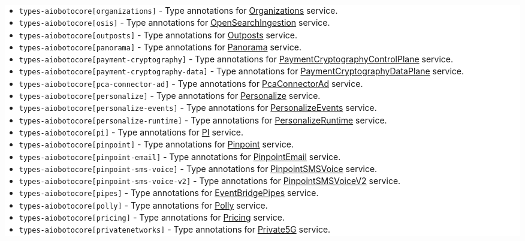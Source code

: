 - `types-aiobotocore[organizations]` - Type annotations for
  [Organizations](https://youtype.github.io/types_aiobotocore_docs/types_aiobotocore_organizations/)
  service.
- `types-aiobotocore[osis]` - Type annotations for
  [OpenSearchIngestion](https://youtype.github.io/types_aiobotocore_docs/types_aiobotocore_osis/)
  service.
- `types-aiobotocore[outposts]` - Type annotations for
  [Outposts](https://youtype.github.io/types_aiobotocore_docs/types_aiobotocore_outposts/)
  service.
- `types-aiobotocore[panorama]` - Type annotations for
  [Panorama](https://youtype.github.io/types_aiobotocore_docs/types_aiobotocore_panorama/)
  service.
- `types-aiobotocore[payment-cryptography]` - Type annotations for
  [PaymentCryptographyControlPlane](https://youtype.github.io/types_aiobotocore_docs/types_aiobotocore_payment_cryptography/)
  service.
- `types-aiobotocore[payment-cryptography-data]` - Type annotations for
  [PaymentCryptographyDataPlane](https://youtype.github.io/types_aiobotocore_docs/types_aiobotocore_payment_cryptography_data/)
  service.
- `types-aiobotocore[pca-connector-ad]` - Type annotations for
  [PcaConnectorAd](https://youtype.github.io/types_aiobotocore_docs/types_aiobotocore_pca_connector_ad/)
  service.
- `types-aiobotocore[personalize]` - Type annotations for
  [Personalize](https://youtype.github.io/types_aiobotocore_docs/types_aiobotocore_personalize/)
  service.
- `types-aiobotocore[personalize-events]` - Type annotations for
  [PersonalizeEvents](https://youtype.github.io/types_aiobotocore_docs/types_aiobotocore_personalize_events/)
  service.
- `types-aiobotocore[personalize-runtime]` - Type annotations for
  [PersonalizeRuntime](https://youtype.github.io/types_aiobotocore_docs/types_aiobotocore_personalize_runtime/)
  service.
- `types-aiobotocore[pi]` - Type annotations for
  [PI](https://youtype.github.io/types_aiobotocore_docs/types_aiobotocore_pi/)
  service.
- `types-aiobotocore[pinpoint]` - Type annotations for
  [Pinpoint](https://youtype.github.io/types_aiobotocore_docs/types_aiobotocore_pinpoint/)
  service.
- `types-aiobotocore[pinpoint-email]` - Type annotations for
  [PinpointEmail](https://youtype.github.io/types_aiobotocore_docs/types_aiobotocore_pinpoint_email/)
  service.
- `types-aiobotocore[pinpoint-sms-voice]` - Type annotations for
  [PinpointSMSVoice](https://youtype.github.io/types_aiobotocore_docs/types_aiobotocore_pinpoint_sms_voice/)
  service.
- `types-aiobotocore[pinpoint-sms-voice-v2]` - Type annotations for
  [PinpointSMSVoiceV2](https://youtype.github.io/types_aiobotocore_docs/types_aiobotocore_pinpoint_sms_voice_v2/)
  service.
- `types-aiobotocore[pipes]` - Type annotations for
  [EventBridgePipes](https://youtype.github.io/types_aiobotocore_docs/types_aiobotocore_pipes/)
  service.
- `types-aiobotocore[polly]` - Type annotations for
  [Polly](https://youtype.github.io/types_aiobotocore_docs/types_aiobotocore_polly/)
  service.
- `types-aiobotocore[pricing]` - Type annotations for
  [Pricing](https://youtype.github.io/types_aiobotocore_docs/types_aiobotocore_pricing/)
  service.
- `types-aiobotocore[privatenetworks]` - Type annotations for
  [Private5G](https://youtype.github.io/types_aiobotocore_docs/types_aiobotocore_privatenetworks/)
  service.